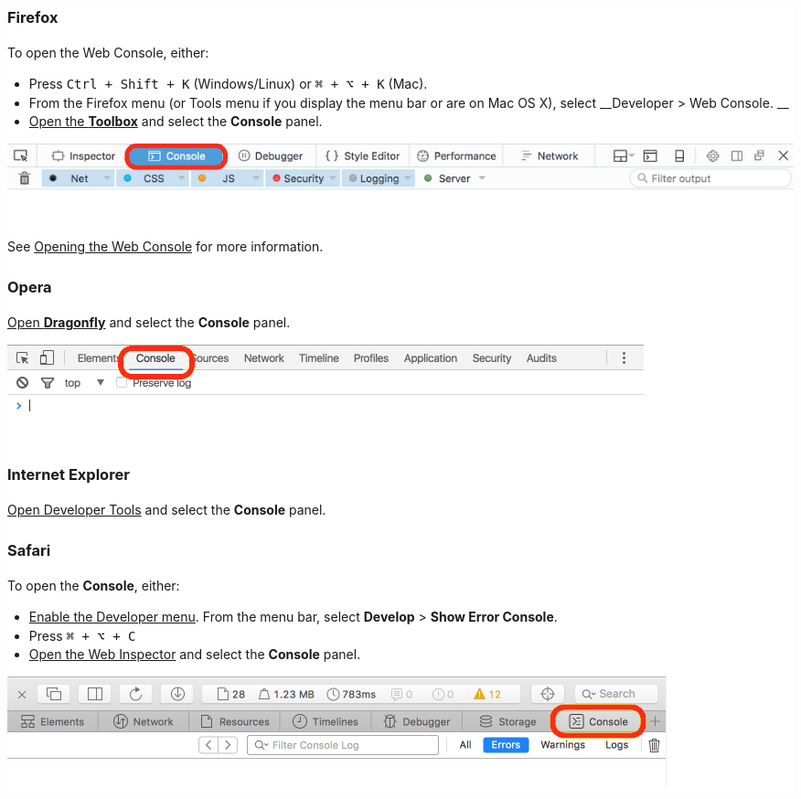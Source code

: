 ### Firefox

To open the Web Console, either:

* Press <kbd>Ctrl + Shift + K</kbd> (Windows/Linux) or <kbd>⌘ + ⌥ + K</kbd> (Mac).
* From the Firefox menu (or Tools menu if you display the menu bar or are on Mac OS X), select __Developer > Web Console. __
* [Open the **Toolbox**](#firefoxdevtools) and select the **Console** panel.

![Console in Firefox](img/13a38f1279b3aa2.png)

See [Opening the Web Console](https://developer.mozilla.org/en-US/docs/Tools/Web_Console/Opening_the_Web_Console) for more information.

<div id="operaconsole"></div>

### Opera

[Open **Dragonfly**](#operadevtools) and select the **Console** panel.

![Console in Opera](img/8403c7af6f2e2281.png)

### Internet Explorer

[Open Developer Tools](#iedevtools) and select the **Console** panel.

### Safari

To open the **Console**, either:

* [Enable the Developer menu](#safaridevtools). From the menu bar, select **Develop** > **Show Error Console**.
* Press <kbd>⌘ + ⌥ + C</kbd>
* [Open the Web Inspector](#safaridevtools) and select the **Console** panel.

![Console in Safari](img/5569b9d73d1c879.png)
